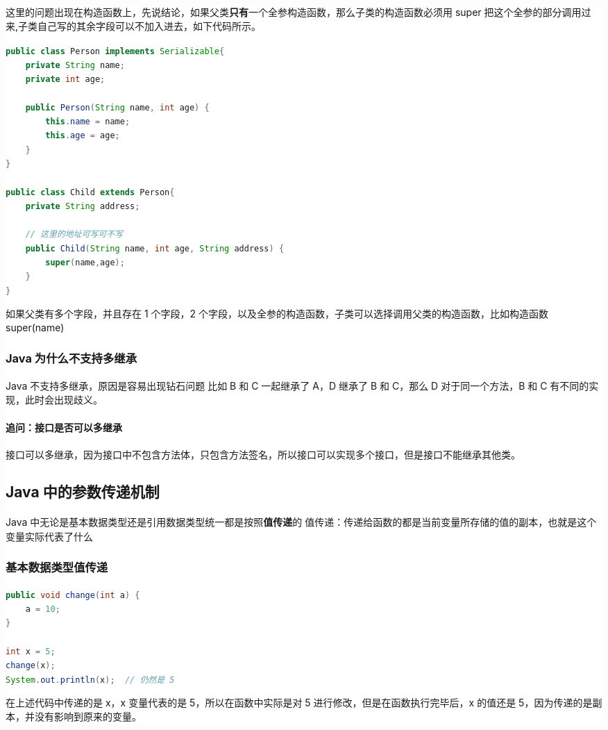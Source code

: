 <span class = "article-text">这里的问题出现在构造函数上，先说结论，如果父类**只有**一个全参构造函数，那么子类的构造函数必须用 super 把这个全参的部分调用过来,子类自己写的其余字段可以不加入进去，如下代码所示。

```java
public class Person implements Serializable{
    private String name;
    private int age;

    public Person(String name, int age) {
        this.name = name;
        this.age = age;
    }
}

public class Child extends Person{
    private String address;

    // 这里的地址可写可不写
    public Child(String name, int age, String address) {
        super(name,age);
    }
}
```

<span class = "article-text">如果父类有多个字段，并且存在 1 个字段，2 个字段，以及全参的构造函数，子类可以选择调用父类的构造函数，比如构造函数 super(name)

### Java 为什么不支持多继承

<span class = "article-text">Java 不支持多继承，原因是容易出现钻石问题
<span class = "article-text">比如 B 和 C 一起继承了 A，D 继承了 B 和 C，那么 D 对于同一个方法，B 和 C 有不同的实现，此时会出现歧义。

#### 追问：接口是否可以多继承

<span class = "article-text">接口可以多继承，因为接口中不包含方法体，只包含方法签名，所以接口可以实现多个接口，但是接口不能继承其他类。

## Java 中的参数传递机制

<span class = "article-text">Java 中无论是基本数据类型还是引用数据类型统一都是按照**值传递**的</span>
<span class = "article-text">值传递：传递给函数的都是当前变量所存储的值的副本，也就是这个变量实际代表了什么</span>

### 基本数据类型值传递

```java
public void change(int a) {
    a = 10;
}

int x = 5;
change(x);
System.out.println(x);  // 仍然是 5
```

<span class = "article-text">在上述代码中传递的是 x，x 变量代表的是 5，所以在函数中实际是对 5 进行修改，但是在函数执行完毕后，x 的值还是 5，因为传递的是副本，并没有影响到原来的变量。</span>
